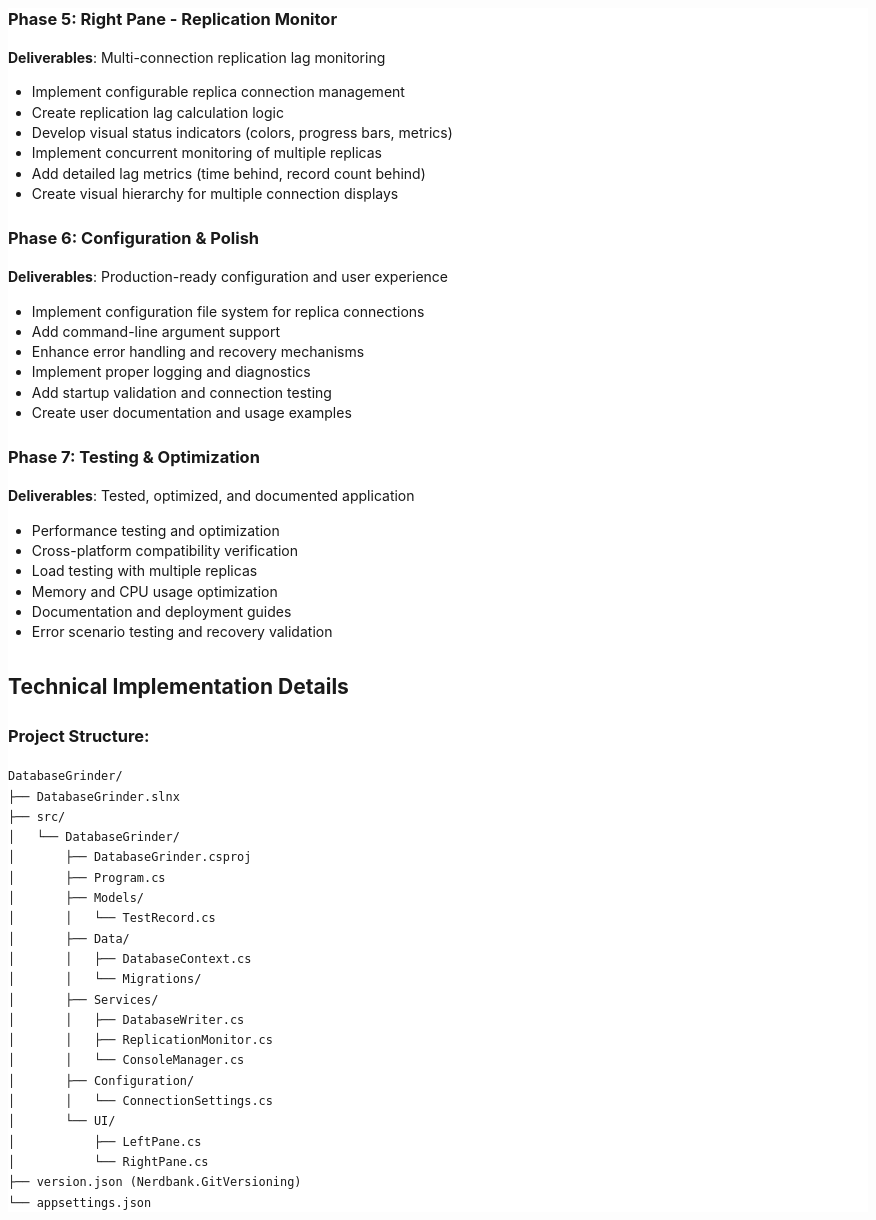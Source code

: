 ### Phase 5: Right Pane - Replication Monitor
**Deliverables**: Multi-connection replication lag monitoring
- Implement configurable replica connection management
- Create replication lag calculation logic
- Develop visual status indicators (colors, progress bars, metrics)
- Implement concurrent monitoring of multiple replicas
- Add detailed lag metrics (time behind, record count behind)
- Create visual hierarchy for multiple connection displays

### Phase 6: Configuration & Polish
**Deliverables**: Production-ready configuration and user experience
- Implement configuration file system for replica connections
- Add command-line argument support
- Enhance error handling and recovery mechanisms
- Implement proper logging and diagnostics
- Add startup validation and connection testing
- Create user documentation and usage examples

### Phase 7: Testing & Optimization
**Deliverables**: Tested, optimized, and documented application
- Performance testing and optimization
- Cross-platform compatibility verification
- Load testing with multiple replicas
- Memory and CPU usage optimization
- Documentation and deployment guides
- Error scenario testing and recovery validation

## Technical Implementation Details

### Project Structure:
```
DatabaseGrinder/
├── DatabaseGrinder.slnx
├── src/
│   └── DatabaseGrinder/
│       ├── DatabaseGrinder.csproj
│       ├── Program.cs
│       ├── Models/
│       │   └── TestRecord.cs
│       ├── Data/
│       │   ├── DatabaseContext.cs
│       │   └── Migrations/
│       ├── Services/
│       │   ├── DatabaseWriter.cs
│       │   ├── ReplicationMonitor.cs
│       │   └── ConsoleManager.cs
│       ├── Configuration/
│       │   └── ConnectionSettings.cs
│       └── UI/
│           ├── LeftPane.cs
│           └── RightPane.cs
├── version.json (Nerdbank.GitVersioning)
└── appsettings.json
```
